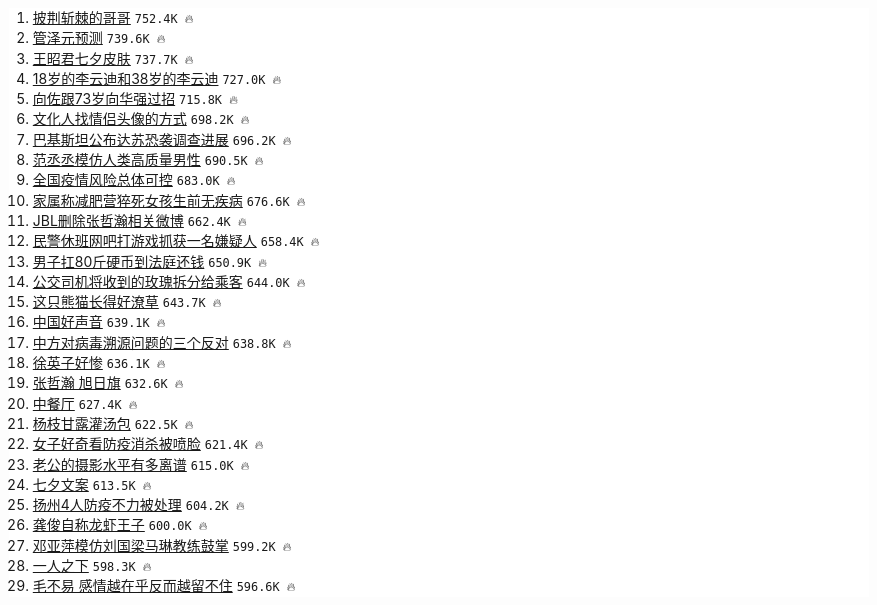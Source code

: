 1. [披荆斩棘的哥哥](https://s.weibo.com/weibo?q=%E6%8A%AB%E8%8D%86%E6%96%A9%E6%A3%98%E7%9A%84%E5%93%A5%E5%93%A5&Refer=top) `752.4K 🔥`
1. [管泽元预测](https://s.weibo.com/weibo?q=%E7%AE%A1%E6%B3%BD%E5%85%83%E9%A2%84%E6%B5%8B&Refer=top) `739.6K 🔥`
1. [王昭君七夕皮肤](https://s.weibo.com/weibo?q=%23%E7%8E%8B%E6%98%AD%E5%90%9B%E4%B8%83%E5%A4%95%E7%9A%AE%E8%82%A4%23&Refer=top) `737.7K 🔥`
1. [18岁的李云迪和38岁的李云迪](https://s.weibo.com/weibo?q=%2318%E5%B2%81%E7%9A%84%E6%9D%8E%E4%BA%91%E8%BF%AA%E5%92%8C38%E5%B2%81%E7%9A%84%E6%9D%8E%E4%BA%91%E8%BF%AA%23&Refer=top) `727.0K 🔥`
1. [向佐跟73岁向华强过招](https://s.weibo.com/weibo?q=%23%E5%90%91%E4%BD%90%E8%B7%9F73%E5%B2%81%E5%90%91%E5%8D%8E%E5%BC%BA%E8%BF%87%E6%8B%9B%23&Refer=top) `715.8K 🔥`
1. [文化人找情侣头像的方式](https://s.weibo.com/weibo?q=%23%E6%96%87%E5%8C%96%E4%BA%BA%E6%89%BE%E6%83%85%E4%BE%A3%E5%A4%B4%E5%83%8F%E7%9A%84%E6%96%B9%E5%BC%8F%23&Refer=top) `698.2K 🔥`
1. [巴基斯坦公布达苏恐袭调查进展](https://s.weibo.com/weibo?q=%23%E5%B7%B4%E5%9F%BA%E6%96%AF%E5%9D%A6%E5%85%AC%E5%B8%83%E8%BE%BE%E8%8B%8F%E6%81%90%E8%A2%AD%E8%B0%83%E6%9F%A5%E8%BF%9B%E5%B1%95%23&Refer=top) `696.2K 🔥`
1. [范丞丞模仿人类高质量男性](https://s.weibo.com/weibo?q=%23%E8%8C%83%E4%B8%9E%E4%B8%9E%E6%A8%A1%E4%BB%BF%E4%BA%BA%E7%B1%BB%E9%AB%98%E8%B4%A8%E9%87%8F%E7%94%B7%E6%80%A7%23&Refer=top) `690.5K 🔥`
1. [全国疫情风险总体可控](https://s.weibo.com/weibo?q=%E5%85%A8%E5%9B%BD%E7%96%AB%E6%83%85%E9%A3%8E%E9%99%A9%E6%80%BB%E4%BD%93%E5%8F%AF%E6%8E%A7&Refer=top) `683.0K 🔥`
1. [家属称减肥营猝死女孩生前无疾病](https://s.weibo.com/weibo?q=%23%E5%AE%B6%E5%B1%9E%E7%A7%B0%E5%87%8F%E8%82%A5%E8%90%A5%E7%8C%9D%E6%AD%BB%E5%A5%B3%E5%AD%A9%E7%94%9F%E5%89%8D%E6%97%A0%E7%96%BE%E7%97%85%23&Refer=top) `676.6K 🔥`
1. [JBL删除张哲瀚相关微博](https://s.weibo.com/weibo?q=%23JBL%E5%88%A0%E9%99%A4%E5%BC%A0%E5%93%B2%E7%80%9A%E7%9B%B8%E5%85%B3%E5%BE%AE%E5%8D%9A%23&Refer=top) `662.4K 🔥`
1. [民警休班网吧打游戏抓获一名嫌疑人](https://s.weibo.com/weibo?q=%23%E6%B0%91%E8%AD%A6%E4%BC%91%E7%8F%AD%E7%BD%91%E5%90%A7%E6%89%93%E6%B8%B8%E6%88%8F%E6%8A%93%E8%8E%B7%E4%B8%80%E5%90%8D%E5%AB%8C%E7%96%91%E4%BA%BA%23&Refer=top) `658.4K 🔥`
1. [男子扛80斤硬币到法庭还钱](https://s.weibo.com/weibo?q=%23%E7%94%B7%E5%AD%90%E6%89%9B80%E6%96%A4%E7%A1%AC%E5%B8%81%E5%88%B0%E6%B3%95%E5%BA%AD%E8%BF%98%E9%92%B1%23&Refer=top) `650.9K 🔥`
1. [公交司机将收到的玫瑰拆分给乘客](https://s.weibo.com/weibo?q=%23%E5%85%AC%E4%BA%A4%E5%8F%B8%E6%9C%BA%E5%B0%86%E6%94%B6%E5%88%B0%E7%9A%84%E7%8E%AB%E7%91%B0%E6%8B%86%E5%88%86%E7%BB%99%E4%B9%98%E5%AE%A2%23&Refer=top) `644.0K 🔥`
1. [这只熊猫长得好潦草](https://s.weibo.com/weibo?q=%23%E8%BF%99%E5%8F%AA%E7%86%8A%E7%8C%AB%E9%95%BF%E5%BE%97%E5%A5%BD%E6%BD%A6%E8%8D%89%23&Refer=top) `643.7K 🔥`
1. [中国好声音](https://s.weibo.com/weibo?q=%E4%B8%AD%E5%9B%BD%E5%A5%BD%E5%A3%B0%E9%9F%B3&Refer=top) `639.1K 🔥`
1. [中方对病毒溯源问题的三个反对](https://s.weibo.com/weibo?q=%23%E4%B8%AD%E6%96%B9%E5%AF%B9%E7%97%85%E6%AF%92%E6%BA%AF%E6%BA%90%E9%97%AE%E9%A2%98%E7%9A%84%E4%B8%89%E4%B8%AA%E5%8F%8D%E5%AF%B9%23&Refer=top) `638.8K 🔥`
1. [徐英子好惨](https://s.weibo.com/weibo?q=%23%E5%BE%90%E8%8B%B1%E5%AD%90%E5%A5%BD%E6%83%A8%23&Refer=top) `636.1K 🔥`
1. [张哲瀚 旭日旗](https://s.weibo.com/weibo?q=%E5%BC%A0%E5%93%B2%E7%80%9A%20%E6%97%AD%E6%97%A5%E6%97%97&Refer=top) `632.6K 🔥`
1. [中餐厅](https://s.weibo.com/weibo?q=%23%E4%B8%AD%E9%A4%90%E5%8E%85%23&Refer=top) `627.4K 🔥`
1. [杨枝甘露灌汤包](https://s.weibo.com/weibo?q=%23%E6%9D%A8%E6%9E%9D%E7%94%98%E9%9C%B2%E7%81%8C%E6%B1%A4%E5%8C%85%23&Refer=top) `622.5K 🔥`
1. [女子好奇看防疫消杀被喷脸](https://s.weibo.com/weibo?q=%23%E5%A5%B3%E5%AD%90%E5%A5%BD%E5%A5%87%E7%9C%8B%E9%98%B2%E7%96%AB%E6%B6%88%E6%9D%80%E8%A2%AB%E5%96%B7%E8%84%B8%23&Refer=top) `621.4K 🔥`
1. [老公的摄影水平有多离谱](https://s.weibo.com/weibo?q=%23%E8%80%81%E5%85%AC%E7%9A%84%E6%91%84%E5%BD%B1%E6%B0%B4%E5%B9%B3%E6%9C%89%E5%A4%9A%E7%A6%BB%E8%B0%B1%23&Refer=top) `615.0K 🔥`
1. [七夕文案](https://s.weibo.com/weibo?q=%23%E4%B8%83%E5%A4%95%E6%96%87%E6%A1%88%23&Refer=top) `613.5K 🔥`
1. [扬州4人防疫不力被处理](https://s.weibo.com/weibo?q=%23%E6%89%AC%E5%B7%9E4%E4%BA%BA%E9%98%B2%E7%96%AB%E4%B8%8D%E5%8A%9B%E8%A2%AB%E5%A4%84%E7%90%86%23&Refer=top) `604.2K 🔥`
1. [龚俊自称龙虾王子](https://s.weibo.com/weibo?q=%23%E9%BE%9A%E4%BF%8A%E8%87%AA%E7%A7%B0%E9%BE%99%E8%99%BE%E7%8E%8B%E5%AD%90%23&Refer=top) `600.0K 🔥`
1. [邓亚萍模仿刘国梁马琳教练鼓掌](https://s.weibo.com/weibo?q=%23%E9%82%93%E4%BA%9A%E8%90%8D%E6%A8%A1%E4%BB%BF%E5%88%98%E5%9B%BD%E6%A2%81%E9%A9%AC%E7%90%B3%E6%95%99%E7%BB%83%E9%BC%93%E6%8E%8C%23&Refer=top) `599.2K 🔥`
1. [一人之下](https://s.weibo.com/weibo?q=%E4%B8%80%E4%BA%BA%E4%B9%8B%E4%B8%8B&Refer=top) `598.3K 🔥`
1. [毛不易 感情越在乎反而越留不住](https://s.weibo.com/weibo?q=%E6%AF%9B%E4%B8%8D%E6%98%93%20%E6%84%9F%E6%83%85%E8%B6%8A%E5%9C%A8%E4%B9%8E%E5%8F%8D%E8%80%8C%E8%B6%8A%E7%95%99%E4%B8%8D%E4%BD%8F&Refer=top) `596.6K 🔥`